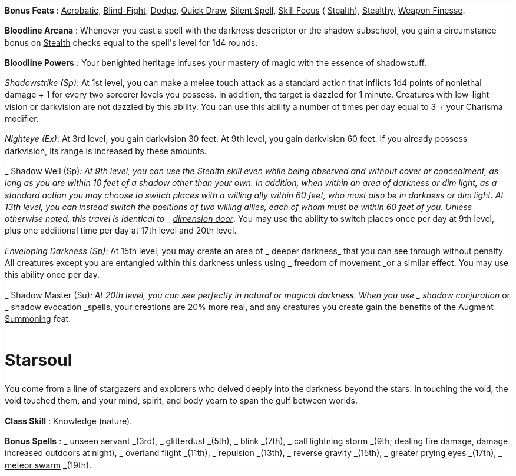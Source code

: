 **Bonus Feats** : [Acrobatic](../../../../feats#_acrobatic), [Blind-Fight](../../../../feats#_blind-fight), [Dodge](../../../../feats#_dodge), [Quick Draw](../../../../feats#_quick-draw), [Silent Spell](../../../../feats#_silent-spell), [Skill Focus](../../../../feats#_skill-focus) ( [Stealth](../../../../skills_dir/stealth#_stealth)), [Stealthy](../../../../feats#_stealthy), [Weapon Finesse](../../../../feats#_weapon-finesse).

**Bloodline Arcana** : Whenever you cast a spell with the darkness descriptor or the shadow subschool, you gain a circumstance bonus on [Stealth](../../../../skills_dir/stealth#_stealth) checks equal to the spell's level for 1d4 rounds.

**Bloodline Powers** : Your benighted heritage infuses your mastery of magic with the essence of shadowstuff.

_Shadowstrike (Sp)_: At 1st level, you can make a melee touch attack as a standard action that inflicts 1d4 points of nonlethal damage + 1 for every two sorcerer levels you possess. In addition, the target is dazzled for 1 minute. Creatures with low-light vision or darkvision are not dazzled by this ability. You can use this ability a number of times per day equal to 3 + your Charisma modifier.

_Nighteye (Ex)_: At 3rd level, you gain darkvision 30 feet. At 9th level, you gain darkvision 60 feet. If you already possess darkvision, its range is increased by these amounts.

_ [Shadow](../../../../magicItems_dir/armor#_armor-shadow) Well (Sp)_: At 9th level, you can use the [Stealth](../../../../skills_dir/stealth#_stealth) skill even while being observed and without cover or concealment, as long as you are within 10 feet of a shadow other than your own. In addition, when within an area of darkness or dim light, as a standard action you may choose to switch places with a willing ally within 60 feet, who must also be in darkness or dim light. At 13th level, you can instead switch the positions of two willing allies, each of whom must be within 60 feet of you. Unless otherwise noted, this travel is identical to _ [dimension door](../../../../spells_dir/dimensionDoor#_dimension-door)_. You may use the ability to switch places once per day at 9th level, plus one additional time per day at 17th level and 20th level.

_Enveloping Darkness (Sp)_: At 15th level, you may create an area of _ [deeper darkness](../../../../spells_dir/deeperDarkness#_deeper-darkness)_ that you can see through without penalty. All creatures except you are entangled within this darkness unless using _ [freedom of movement](../../../../spells_dir/freedomOfMovement#_freedom-of-movement) _or a similar effect. You may use this ability once per day.

_ [Shadow](../../../../magicItems_dir/armor#_armor-shadow) Master (Su)_: At 20th level, you can see perfectly in natural or magical darkness. When you use _ [shadow conjuration](../../../../spells_dir/shadowConjuration#_shadow-conjuration)_ or _ [shadow evocation](../../../../spells_dir/shadowEvocation#_shadow-evocation) _spells, your creations are 20% more real, and any creatures you create gain the benefits of the [Augment Summoning](../../../../feats#_augment-summoning) feat.

# Starsoul

You come from a line of stargazers and explorers who delved deeply into the darkness beyond the stars. In touching the void, the void touched them, and your mind, spirit, and body yearn to span the gulf between worlds.

**Class Skill** : [Knowledge](../../../../skills_dir/knowledge#_knowledge) (nature).

**Bonus Spells** : _ [unseen servant](../../../../spells_dir/unseenServant#_unseen-servant) _(3rd), _ [glitterdust](../../../../spells_dir/glitterdust#_glitterdust) _(5th), _ [blink](../../../../spells_dir/blink#_blink) _(7th), _ [call lightning storm](../../../../spells_dir/callLightningStorm#_call-lightning-storm) _(9th; dealing fire damage, damage increased outdoors at night), _ [overland flight](../../../../spells_dir/overlandFlight#_overland-flight) _(11th), _ [repulsion](../../../../spells_dir/repulsion#_repulsion) _(13th), _ [reverse gravity](../../../../spells_dir/reverseGravity#_reverse-gravity) _(15th), _ [greater prying eyes](../../../../spells_dir/pryingEyes#_prying-eyes-greater) _(17th), _ [meteor swarm](../../../../spells_dir/meteorSwarm#_meteor-swarm) _(19th).
